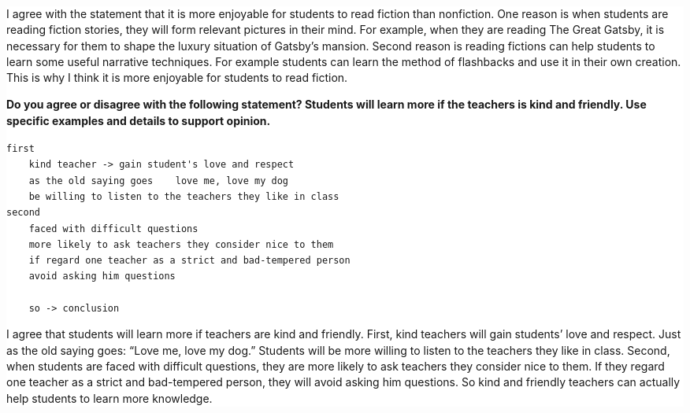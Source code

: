 I agree with the statement that it is more enjoyable for students to read fiction than nonfiction. One reason is when students are reading fiction stories, they will form relevant pictures in their mind. For example, when they are reading The Great Gatsby, it is necessary for them to shape the luxury situation of Gatsby’s mansion. Second reason is reading fictions can help students to learn some useful narrative techniques. For example students can learn the method of flashbacks and use it in their own creation. This is why I think it is more enjoyable for students to read fiction.



**Do you agree or disagree with the following statement? Students will learn more if the teachers is kind and friendly. Use specific examples and details to support opinion.**

```txt
first
    kind teacher -> gain student's love and respect
    as the old saying goes    love me, love my dog
    be willing to listen to the teachers they like in class
second
    faced with difficult questions
    more likely to ask teachers they consider nice to them
    if regard one teacher as a strict and bad-tempered person
    avoid asking him questions

    so -> conclusion
```


I agree that students will learn more if teachers are kind and friendly. First, kind teachers will gain students’ love and respect. Just as the old saying goes: “Love me, love my dog.” Students will be more willing to listen to the teachers they like in class. Second, when students are faced with difficult questions, they are more likely to ask teachers they consider nice to them. If they regard one teacher as a strict and bad-tempered person, they will avoid asking him questions. So kind and friendly teachers can actually help students to learn more knowledge.